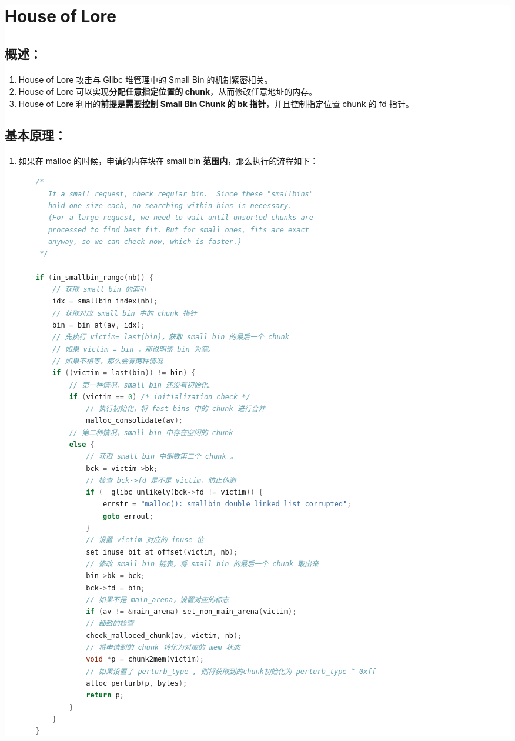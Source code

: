 # House of Lore

## 概述：

1. House of Lore 攻击与 Glibc 堆管理中的 Small Bin 的机制紧密相关。
2. House of Lore 可以实现**分配任意指定位置的 chunk**，从而修改任意地址的内存。
3. House of Lore 利用的**前提是需要控制 Small Bin Chunk 的 bk 指针**，并且控制指定位置 chunk 的 fd 指针。

## 基本原理：

1. 如果在 malloc 的时候，申请的内存块在 small bin **范围内**，那么执行的流程如下：

   ```c
       /*
          If a small request, check regular bin.  Since these "smallbins"
          hold one size each, no searching within bins is necessary.
          (For a large request, we need to wait until unsorted chunks are
          processed to find best fit. But for small ones, fits are exact
          anyway, so we can check now, which is faster.)
        */
   
       if (in_smallbin_range(nb)) {
           // 获取 small bin 的索引
           idx = smallbin_index(nb);
           // 获取对应 small bin 中的 chunk 指针
           bin = bin_at(av, idx);
           // 先执行 victim= last(bin)，获取 small bin 的最后一个 chunk
           // 如果 victim = bin ，那说明该 bin 为空。
           // 如果不相等，那么会有两种情况
           if ((victim = last(bin)) != bin) {
               // 第一种情况，small bin 还没有初始化。
               if (victim == 0) /* initialization check */
                   // 执行初始化，将 fast bins 中的 chunk 进行合并
                   malloc_consolidate(av);
               // 第二种情况，small bin 中存在空闲的 chunk
               else {
                   // 获取 small bin 中倒数第二个 chunk 。
                   bck = victim->bk;
                   // 检查 bck->fd 是不是 victim，防止伪造
                   if (__glibc_unlikely(bck->fd != victim)) {
                       errstr = "malloc(): smallbin double linked list corrupted";
                       goto errout;
                   }
                   // 设置 victim 对应的 inuse 位
                   set_inuse_bit_at_offset(victim, nb);
                   // 修改 small bin 链表，将 small bin 的最后一个 chunk 取出来
                   bin->bk = bck;
                   bck->fd = bin;
                   // 如果不是 main_arena，设置对应的标志
                   if (av != &main_arena) set_non_main_arena(victim);
                   // 细致的检查
                   check_malloced_chunk(av, victim, nb);
                   // 将申请到的 chunk 转化为对应的 mem 状态
                   void *p = chunk2mem(victim);
                   // 如果设置了 perturb_type , 则将获取到的chunk初始化为 perturb_type ^ 0xff
                   alloc_perturb(p, bytes);
                   return p;
               }
           }
       }
   ```
